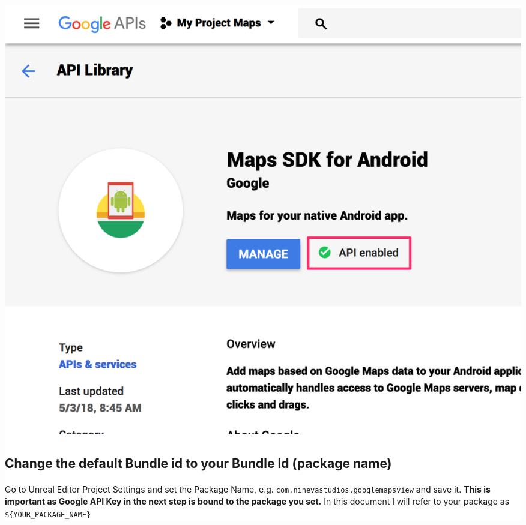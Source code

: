 ![](images/google-maps/enable-api-3.png)

## Change the default Bundle id to your Bundle Id (package name)

Go to Unreal Editor Project Settings and set the Package Name, e.g. `com.ninevastudios.googlemapsview` and save it. **This is important as Google API Key in the next step is bound to the package you set.** In this document I will refer to your package as ```${YOUR_PACKAGE_NAME}```
